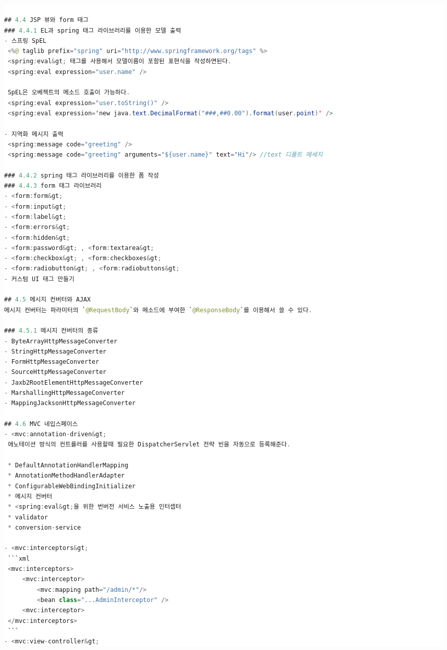    ```java
    
## 4.4 JSP 뷰와 form 태그
### 4.4.1 EL과 spring 태그 라이브러리를 이용한 모델 출력
- 스프링 SpEL   
    <%@ taglib prefix="spring" uri="http://www.springframework.org/tags" %>   
    <spring:eval&gt; 태그를 사용해서 모델이름이 포함된 표현식을 작성하면된다.   
    <spring:eval expression="user.name" />   
    
    SpEL은 오베젝트의 메소드 호출이 가능하다.   
    <spring:eval expression="user.toString()" />
    <spring:eval expression='new java.text.DecimalFormat("###,##0.00").format(user.point)' />   
    
- 지역화 메시지 출력
    <spring:message code="greeting" />
    <spring:message code="greeting" arguments="${user.name}" text="Hi"/> //text 디폴트 메세지 
    
### 4.4.2 spring 태그 라이브러리를 이용한 폼 작성
### 4.4.3 form 태그 라이브러리
- <form:form&gt;
- <form:input&gt;
- <form:label&gt;
- <form:errors&gt;
- <form:hidden&gt;
- <form:password&gt; , <form:textarea&gt;
- <form:checkbox&gt; , <form:checkboxes&gt;
- <form:radiobutton&gt; , <form:radiobuttons&gt;
- 커스텀 UI 태그 만들기
    
## 4.5 메시지 컨버터와 AJAX
메시지 컨버터는 파라미터의 `@RequestBody`와 메소드에 부여한 `@ResponseBody`를 이용해서 쓸 수 있다.

### 4.5.1 메시지 컨버터의 종류
- ByteArrayHttpMessageConverter       
- StringHttpMessageConverter
- FormHttpMessageConverter
- SourceHttpMessageConverter
- Jaxb2RootElementHttpMessageConverter
- MarshallingHttpMessageConverter
- MappingJacksonHttpMessageConverter

## 4.6 MVC 네입스페이스
- <mvc:annotation-driven&gt;   
    애노테이션 방식의 컨트롤러를 사용할때 필요한 DispatcherServlet 전략 빈을 자동으로 등록해준다.
    
    * DefaultAnnotationHandlerMapping
    * AnnotationMethodHandlerAdapter
    * ConfigurableWebBindingInitializer
    * 메시지 컨버터
    * <spring:eval&gt;을 위한 번버전 서비스 노출용 인터셉터      
    * validator
    * conversion-service
    
- <mvc:interceptors&gt;   
    ```xml
    <mvc:interceptors>
        <mvc:interceptor>
            <mvc:mapping path="/admin/*"/>
            <bean class="...AdminInterceptor" />
        <mvc:interceptor>
    </mvc:interceptors>
    ```
- <mvc:view-controller&gt;      

   ```